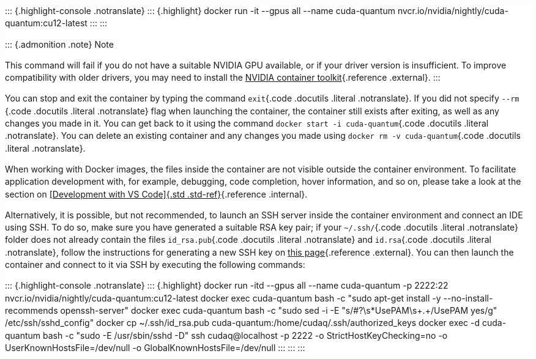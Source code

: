 ::: {.highlight-console .notranslate}
::: {.highlight}
    docker run -it --gpus all --name cuda-quantum nvcr.io/nvidia/nightly/cuda-quantum:cu12-latest
:::
:::

::: {.admonition .note}
Note

This command will fail if you do not have a suitable NVIDIA GPU
available, or if your driver version is insufficient. To improve
compatibility with older drivers, you may need to install the [NVIDIA
container
toolkit](https://docs.nvidia.com/datacenter/cloud-native/container-toolkit/latest/install-guide.html){.reference
.external}.
:::

You can stop and exit the container by typing the command `exit`{.code
.docutils .literal .notranslate}. If you did not specify `--rm`{.code
.docutils .literal .notranslate} flag when launching the container, the
container still exists after exiting, as well as any changes you made in
it. You can get back to it using the command
`docker start -i cuda-quantum`{.code .docutils .literal .notranslate}.
You can delete an existing container and any changes you made using
`docker rm -v cuda-quantum`{.code .docutils .literal .notranslate}.

When working with Docker images, the files inside the container are not
visible outside the container environment. To facilitate application
development with, for example, debugging, code completion, hover
information, and so on, please take a look at the section on
[[Development with VS Code]{.std
.std-ref}](#docker-in-vscode){.reference .internal}.

Alternatively, it is possible, but not recommended, to launch an SSH
server inside the container environment and connect an IDE using SSH. To
do so, make sure you have generated a suitable RSA key pair; if your
`~/.ssh/`{.code .docutils .literal .notranslate} folder does not already
contain the files `id_rsa.pub`{.code .docutils .literal .notranslate}
and `id.rsa`{.code .docutils .literal .notranslate}, follow the
instructions for generating a new SSH key on [this
page](https://docs.github.com/en/authentication/connecting-to-github-with-ssh/generating-a-new-ssh-key-and-adding-it-to-the-ssh-agent){.reference
.external}. You can then launch the container and connect to it via SSH
by executing the following commands:

::: {.highlight-console .notranslate}
::: {.highlight}
    docker run -itd --gpus all --name cuda-quantum -p 2222:22 nvcr.io/nvidia/nightly/cuda-quantum:cu12-latest
    docker exec cuda-quantum bash -c "sudo apt-get install -y --no-install-recommends openssh-server"
    docker exec cuda-quantum bash -c "sudo sed -i -E "s/#?\s*UsePAM\s+.+/UsePAM yes/g" /etc/ssh/sshd_config"
    docker cp ~/.ssh/id_rsa.pub cuda-quantum:/home/cudaq/.ssh/authorized_keys
    docker exec -d cuda-quantum bash -c "sudo -E /usr/sbin/sshd -D"
    ssh cudaq@localhost -p 2222 -o StrictHostKeyChecking=no -o UserKnownHostsFile=/dev/null -o GlobalKnownHostsFile=/dev/null
:::
:::
:::
